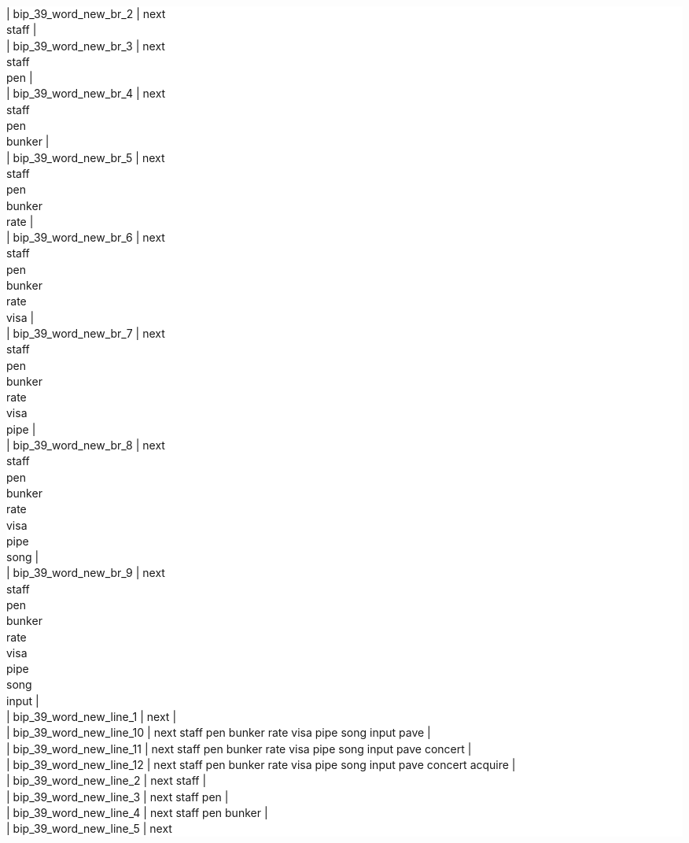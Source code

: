 | bip_39_word_new_br_2 | next<br>staff |  
| bip_39_word_new_br_3 | next<br>staff<br>pen |  
| bip_39_word_new_br_4 | next<br>staff<br>pen<br>bunker |  
| bip_39_word_new_br_5 | next<br>staff<br>pen<br>bunker<br>rate |  
| bip_39_word_new_br_6 | next<br>staff<br>pen<br>bunker<br>rate<br>visa |  
| bip_39_word_new_br_7 | next<br>staff<br>pen<br>bunker<br>rate<br>visa<br>pipe |  
| bip_39_word_new_br_8 | next<br>staff<br>pen<br>bunker<br>rate<br>visa<br>pipe<br>song |  
| bip_39_word_new_br_9 | next<br>staff<br>pen<br>bunker<br>rate<br>visa<br>pipe<br>song<br>input |  
| bip_39_word_new_line_1 | next |  
| bip_39_word_new_line_10 | next
staff
pen
bunker
rate
visa
pipe
song
input
pave |  
| bip_39_word_new_line_11 | next
staff
pen
bunker
rate
visa
pipe
song
input
pave
concert |  
| bip_39_word_new_line_12 | next
staff
pen
bunker
rate
visa
pipe
song
input
pave
concert
acquire |  
| bip_39_word_new_line_2 | next
staff |  
| bip_39_word_new_line_3 | next
staff
pen |  
| bip_39_word_new_line_4 | next
staff
pen
bunker |  
| bip_39_word_new_line_5 | next